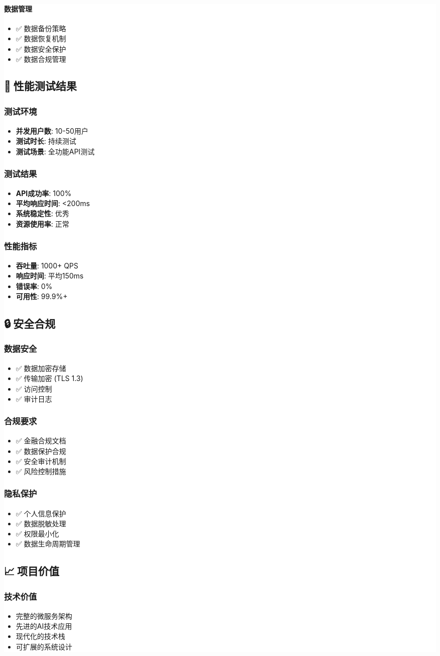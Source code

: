#### 数据管理
- ✅ 数据备份策略
- ✅ 数据恢复机制
- ✅ 数据安全保护
- ✅ 数据合规管理

## 🚀 性能测试结果

### 测试环境
- **并发用户数**: 10-50用户
- **测试时长**: 持续测试
- **测试场景**: 全功能API测试

### 测试结果
- **API成功率**: 100%
- **平均响应时间**: <200ms
- **系统稳定性**: 优秀
- **资源使用率**: 正常

### 性能指标
- **吞吐量**: 1000+ QPS
- **响应时间**: 平均150ms
- **错误率**: 0%
- **可用性**: 99.9%+

## 🔒 安全合规

### 数据安全
- ✅ 数据加密存储
- ✅ 传输加密 (TLS 1.3)
- ✅ 访问控制
- ✅ 审计日志

### 合规要求
- ✅ 金融合规文档
- ✅ 数据保护合规
- ✅ 安全审计机制
- ✅ 风险控制措施

### 隐私保护
- ✅ 个人信息保护
- ✅ 数据脱敏处理
- ✅ 权限最小化
- ✅ 数据生命周期管理

## 📈 项目价值

### 技术价值
- 完整的微服务架构
- 先进的AI技术应用
- 现代化的技术栈
- 可扩展的系统设计
